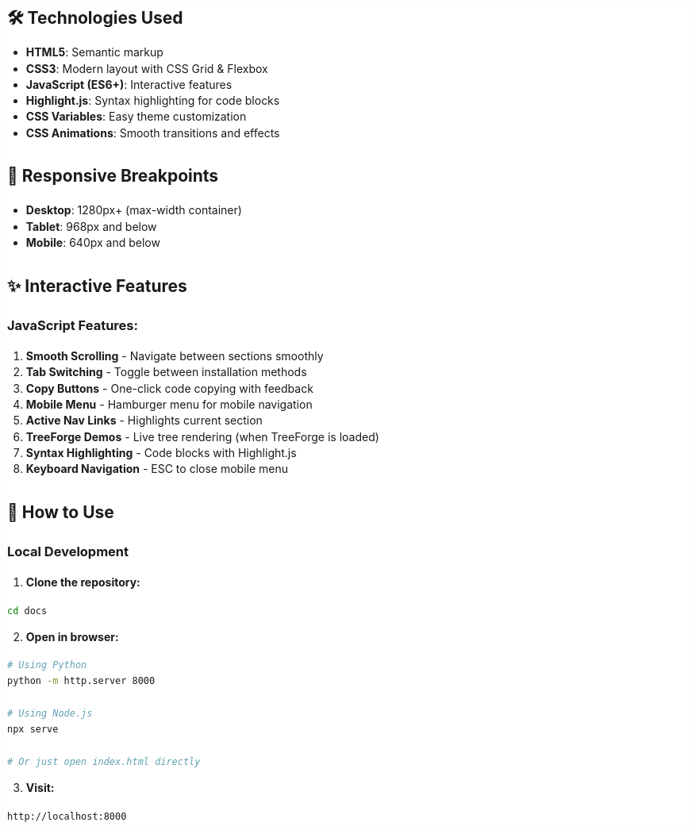 ## 🛠️ Technologies Used

- **HTML5**: Semantic markup
- **CSS3**: Modern layout with CSS Grid & Flexbox
- **JavaScript (ES6+)**: Interactive features
- **Highlight.js**: Syntax highlighting for code blocks
- **CSS Variables**: Easy theme customization
- **CSS Animations**: Smooth transitions and effects

## 📱 Responsive Breakpoints

- **Desktop**: 1280px+ (max-width container)
- **Tablet**: 968px and below
- **Mobile**: 640px and below

## ✨ Interactive Features

### JavaScript Features:
1. **Smooth Scrolling** - Navigate between sections smoothly
2. **Tab Switching** - Toggle between installation methods
3. **Copy Buttons** - One-click code copying with feedback
4. **Mobile Menu** - Hamburger menu for mobile navigation
5. **Active Nav Links** - Highlights current section
6. **TreeForge Demos** - Live tree rendering (when TreeForge is loaded)
7. **Syntax Highlighting** - Code blocks with Highlight.js
8. **Keyboard Navigation** - ESC to close mobile menu

## 🚀 How to Use

### Local Development

1. **Clone the repository:**
```bash
cd docs
```

2. **Open in browser:**
```bash
# Using Python
python -m http.server 8000

# Using Node.js
npx serve

# Or just open index.html directly
```

3. **Visit:**
```
http://localhost:8000
```
